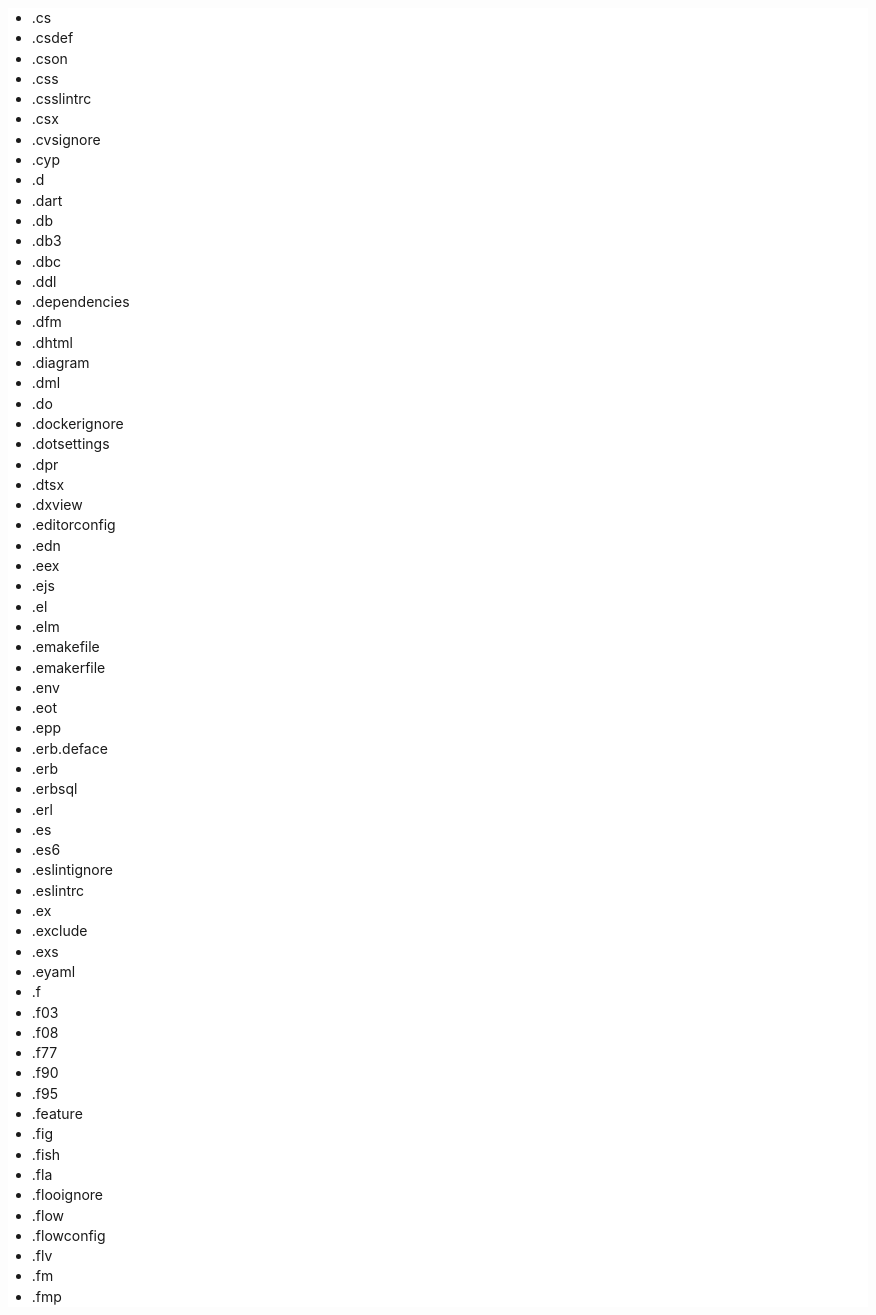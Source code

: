 - .cs
- .csdef
- .cson
- .css
- .csslintrc
- .csx
- .cvsignore
- .cyp
- .d
- .dart
- .db
- .db3
- .dbc
- .ddl
- .dependencies
- .dfm
- .dhtml
- .diagram
- .dml
- .do
- .dockerignore
- .dotsettings
- .dpr
- .dtsx
- .dxview
- .editorconfig
- .edn
- .eex
- .ejs
- .el
- .elm
- .emakefile
- .emakerfile
- .env
- .eot
- .epp
- .erb.deface
- .erb
- .erbsql
- .erl
- .es
- .es6
- .eslintignore
- .eslintrc
- .ex
- .exclude
- .exs
- .eyaml
- .f
- .f03
- .f08
- .f77
- .f90
- .f95
- .feature
- .fig
- .fish
- .fla
- .flooignore
- .flow
- .flowconfig
- .flv
- .fm
- .fmp